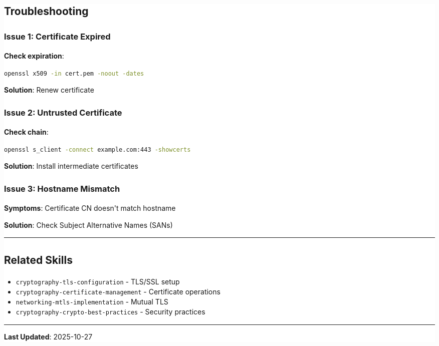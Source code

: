 
## Troubleshooting

### Issue 1: Certificate Expired

**Check expiration**:
```bash
openssl x509 -in cert.pem -noout -dates
```

**Solution**: Renew certificate

### Issue 2: Untrusted Certificate

**Check chain**:
```bash
openssl s_client -connect example.com:443 -showcerts
```

**Solution**: Install intermediate certificates

### Issue 3: Hostname Mismatch

**Symptoms**: Certificate CN doesn't match hostname

**Solution**: Check Subject Alternative Names (SANs)

---

## Related Skills

- `cryptography-tls-configuration` - TLS/SSL setup
- `cryptography-certificate-management` - Certificate operations
- `networking-mtls-implementation` - Mutual TLS
- `cryptography-crypto-best-practices` - Security practices

---

**Last Updated**: 2025-10-27
